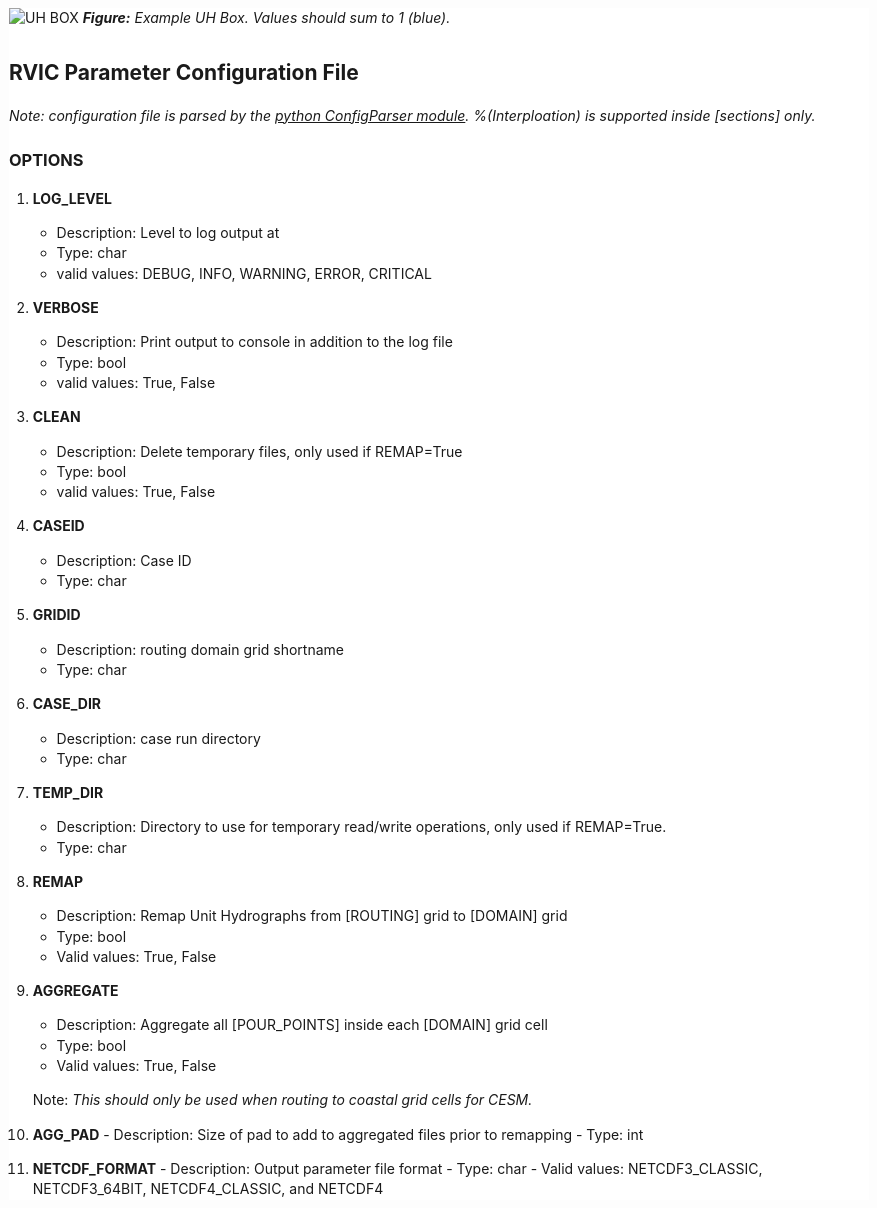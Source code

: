 ![UH BOX](./images/uh-box.png)
***Figure:*** *Example UH Box.  Values should sum to 1 (blue).*

## RVIC Parameter Configuration File

*Note:  configuration file is parsed by the [python ConfigParser module](https://docs.python.org/2/library/configparser.html#module-ConfigParser).  %(Interploation) is supported inside [sections] only.*

### OPTIONS
1.  **LOG_LEVEL**
    - Description: Level to log output at
    - Type: char
    - valid values: DEBUG, INFO, WARNING, ERROR, CRITICAL
2.  **VERBOSE**
    - Description: Print output to console in addition to the log file
    - Type: bool
    - valid values: True, False
3.  **CLEAN**
    - Description: Delete temporary files, only used if REMAP=True
    - Type: bool
    - valid values: True, False
4.  **CASEID**
    - Description: Case ID
    - Type: char
5.  **GRIDID**
    - Description: routing domain grid shortname
    - Type: char
6.  **CASE_DIR**
    - Description: case run directory
    - Type: char
7.  **TEMP_DIR**
    - Description: Directory to use for temporary read/write operations, only used if REMAP=True.
    - Type: char
8.  **REMAP**
    - Description: Remap Unit Hydrographs from [ROUTING] grid to [DOMAIN] grid
    - Type: bool
    - Valid values: True, False
9.  **AGGREGATE**
    - Description: Aggregate all [POUR_POINTS] inside each [DOMAIN] grid cell
    - Type: bool
    - Valid values: True, False

    Note: *This should only be used when routing to coastal grid cells for CESM.*
10.  **AGG_PAD**
    - Description: Size of pad to add to aggregated files prior to remapping
    - Type: int
11.  **NETCDF_FORMAT**
    - Description: Output parameter file format
    - Type: char
    - Valid values: NETCDF3_CLASSIC, NETCDF3_64BIT, NETCDF4_CLASSIC, and NETCDF4
